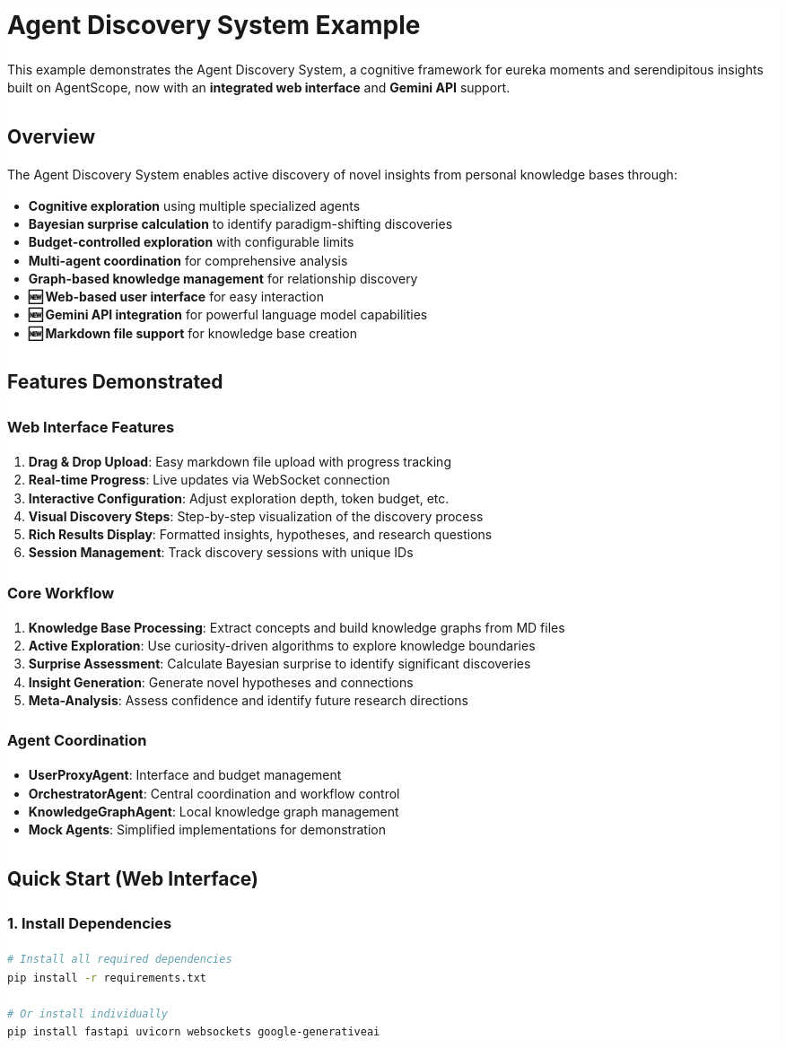 # Agent Discovery System Example

This example demonstrates the Agent Discovery System, a cognitive framework for eureka moments and serendipitous insights built on AgentScope, now with an **integrated web interface** and **Gemini API** support.

## Overview

The Agent Discovery System enables active discovery of novel insights from personal knowledge bases through:

- **Cognitive exploration** using multiple specialized agents
- **Bayesian surprise calculation** to identify paradigm-shifting discoveries  
- **Budget-controlled exploration** with configurable limits
- **Multi-agent coordination** for comprehensive analysis
- **Graph-based knowledge management** for relationship discovery
- **🆕 Web-based user interface** for easy interaction
- **🆕 Gemini API integration** for powerful language model capabilities
- **🆕 Markdown file support** for knowledge base creation

## Features Demonstrated

### Web Interface Features
1. **Drag & Drop Upload**: Easy markdown file upload with progress tracking
2. **Real-time Progress**: Live updates via WebSocket connection
3. **Interactive Configuration**: Adjust exploration depth, token budget, etc.
4. **Visual Discovery Steps**: Step-by-step visualization of the discovery process
5. **Rich Results Display**: Formatted insights, hypotheses, and research questions
6. **Session Management**: Track discovery sessions with unique IDs

### Core Workflow
1. **Knowledge Base Processing**: Extract concepts and build knowledge graphs from MD files
2. **Active Exploration**: Use curiosity-driven algorithms to explore knowledge boundaries
3. **Surprise Assessment**: Calculate Bayesian surprise to identify significant discoveries
4. **Insight Generation**: Generate novel hypotheses and connections
5. **Meta-Analysis**: Assess confidence and identify future research directions

### Agent Coordination
- **UserProxyAgent**: Interface and budget management
- **OrchestratorAgent**: Central coordination and workflow control
- **KnowledgeGraphAgent**: Local knowledge graph management
- **Mock Agents**: Simplified implementations for demonstration

## Quick Start (Web Interface)

### 1. Install Dependencies

```bash
# Install all required dependencies
pip install -r requirements.txt

# Or install individually
pip install fastapi uvicorn websockets google-generativeai
```
